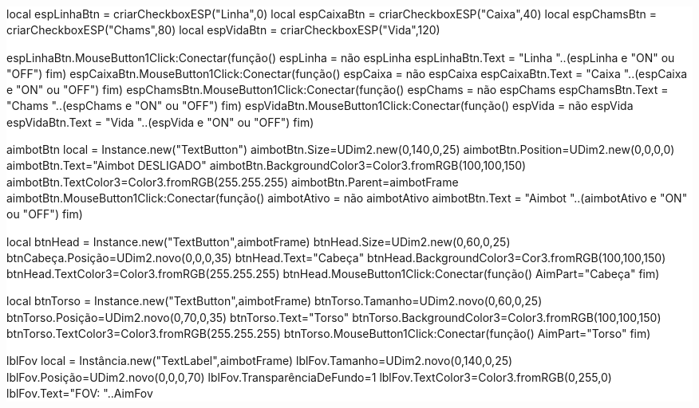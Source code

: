 local espLinhaBtn = criarCheckboxESP("Linha",0)
local espCaixaBtn = criarCheckboxESP("Caixa",40)
local espChamsBtn = criarCheckboxESP("Chams",80)
local espVidaBtn = criarCheckboxESP("Vida",120)

espLinhaBtn.MouseButton1Click:Conectar(função()
    espLinha = não espLinha
    espLinhaBtn.Text = "Linha "..(espLinha e "ON" ou "OFF")
fim)
espCaixaBtn.MouseButton1Click:Conectar(função()
    espCaixa = não espCaixa
    espCaixaBtn.Text = "Caixa "..(espCaixa e "ON" ou "OFF")
fim)
espChamsBtn.MouseButton1Click:Conectar(função()
    espChams = não espChams
    espChamsBtn.Text = "Chams "..(espChams e "ON" ou "OFF")
fim)
espVidaBtn.MouseButton1Click:Conectar(função()
    espVida = não espVida
    espVidaBtn.Text = "Vida "..(espVida e "ON" ou "OFF")
fim)

aimbotBtn local = Instance.new("TextButton")
aimbotBtn.Size=UDim2.new(0,140,0,25)
aimbotBtn.Position=UDim2.new(0,0,0,0)
aimbotBtn.Text="Aimbot DESLIGADO"
aimbotBtn.BackgroundColor3=Color3.fromRGB(100,100,150)
aimbotBtn.TextColor3=Color3.fromRGB(255.255.255)
aimbotBtn.Parent=aimbotFrame
aimbotBtn.MouseButton1Click:Conectar(função()
    aimbotAtivo = não aimbotAtivo
    aimbotBtn.Text = "Aimbot "..(aimbotAtivo e "ON" ou "OFF")
fim)

local btnHead = Instance.new("TextButton",aimbotFrame)
btnHead.Size=UDim2.new(0,60,0,25)
btnCabeça.Posição=UDim2.novo(0,0,0,35)
btnHead.Text="Cabeça"
btnHead.BackgroundColor3=Cor3.fromRGB(100,100,150)
btnHead.TextColor3=Color3.fromRGB(255.255.255)
btnHead.MouseButton1Click:Conectar(função() AimPart="Cabeça" fim)

local btnTorso = Instance.new("TextButton",aimbotFrame)
btnTorso.Tamanho=UDim2.novo(0,60,0,25)
btnTorso.Posição=UDim2.novo(0,70,0,35)
btnTorso.Text="Torso"
btnTorso.BackgroundColor3=Color3.fromRGB(100,100,150)
btnTorso.TextColor3=Color3.fromRGB(255.255.255)
btnTorso.MouseButton1Click:Conectar(função() AimPart="Torso" fim)

lblFov local = Instância.new("TextLabel",aimbotFrame)
lblFov.Tamanho=UDim2.novo(0,140,0,25)
lblFov.Posição=UDim2.novo(0,0,0,70)
lblFov.TransparênciaDeFundo=1
lblFov.TextColor3=Color3.fromRGB(0,255,0)
lblFov.Text="FOV: "..AimFov
